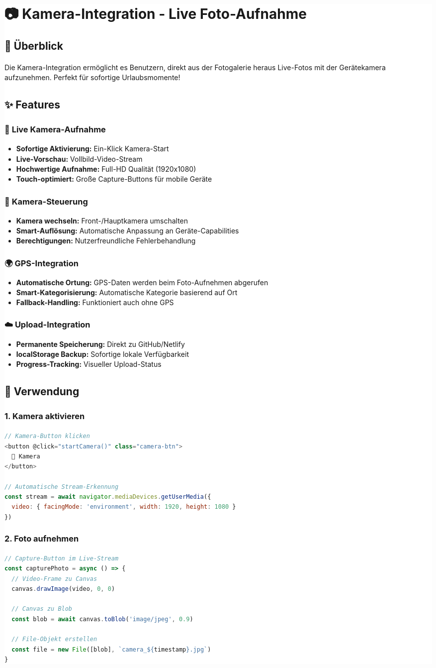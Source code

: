 # 📷 Kamera-Integration - Live Foto-Aufnahme

## 🎯 Überblick

Die Kamera-Integration ermöglicht es Benutzern, direkt aus der Fotogalerie heraus Live-Fotos mit der Gerätekamera aufzunehmen. Perfekt für sofortige Urlaubsmomente!

## ✨ Features

### 📸 **Live Kamera-Aufnahme**
- **Sofortige Aktivierung:** Ein-Klick Kamera-Start
- **Live-Vorschau:** Vollbild-Video-Stream
- **Hochwertige Aufnahme:** Full-HD Qualität (1920x1080)
- **Touch-optimiert:** Große Capture-Buttons für mobile Geräte

### 🔄 **Kamera-Steuerung**
- **Kamera wechseln:** Front-/Hauptkamera umschalten
- **Smart-Auflösung:** Automatische Anpassung an Geräte-Capabilities
- **Berechtigungen:** Nutzerfreundliche Fehlerbehandlung

### 🌍 **GPS-Integration**
- **Automatische Ortung:** GPS-Daten werden beim Foto-Aufnehmen abgerufen
- **Smart-Kategorisierung:** Automatische Kategorie basierend auf Ort
- **Fallback-Handling:** Funktioniert auch ohne GPS

### ☁️ **Upload-Integration**
- **Permanente Speicherung:** Direkt zu GitHub/Netlify
- **localStorage Backup:** Sofortige lokale Verfügbarkeit
- **Progress-Tracking:** Visueller Upload-Status

## 🚀 Verwendung

### 1. **Kamera aktivieren**
```javascript
// Kamera-Button klicken
<button @click="startCamera()" class="camera-btn">
  📸 Kamera
</button>

// Automatische Stream-Erkennung
const stream = await navigator.mediaDevices.getUserMedia({
  video: { facingMode: 'environment', width: 1920, height: 1080 }
})
```

### 2. **Foto aufnehmen**
```javascript
// Capture-Button im Live-Stream
const capturePhoto = async () => {
  // Video-Frame zu Canvas
  canvas.drawImage(video, 0, 0)
  
  // Canvas zu Blob
  const blob = await canvas.toBlob('image/jpeg', 0.9)
  
  // File-Objekt erstellen
  const file = new File([blob], `camera_${timestamp}.jpg`)
}
```
